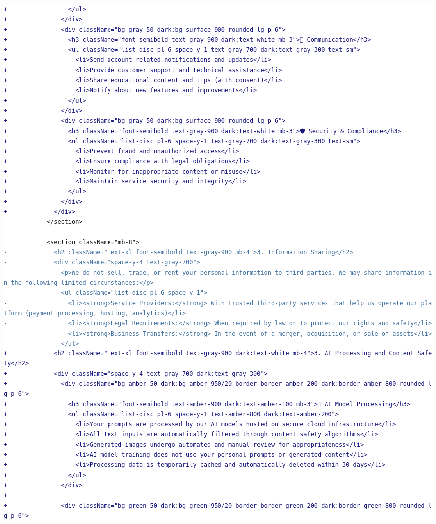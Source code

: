 ```diff
+                 </ul>
+               </div>
+               <div className="bg-gray-50 dark:bg-surface-900 rounded-lg p-6">
+                 <h3 className="font-semibold text-gray-900 dark:text-white mb-3">📧 Communication</h3>
+                 <ul className="list-disc pl-6 space-y-1 text-gray-700 dark:text-gray-300 text-sm">
+                   <li>Send account-related notifications and updates</li>
+                   <li>Provide customer support and technical assistance</li>
+                   <li>Share educational content and tips (with consent)</li>
+                   <li>Notify about new features and improvements</li>
+                 </ul>
+               </div>
+               <div className="bg-gray-50 dark:bg-surface-900 rounded-lg p-6">
+                 <h3 className="font-semibold text-gray-900 dark:text-white mb-3">🛡️ Security & Compliance</h3>
+                 <ul className="list-disc pl-6 space-y-1 text-gray-700 dark:text-gray-300 text-sm">
+                   <li>Prevent fraud and unauthorized access</li>
+                   <li>Ensure compliance with legal obligations</li>
+                   <li>Monitor for inappropriate content or misuse</li>
+                   <li>Maintain service security and integrity</li>
+                 </ul>
+               </div>
+             </div>
            </section>
  
            <section className="mb-8">
-             <h2 className="text-xl font-semibold text-gray-900 mb-4">3. Information Sharing</h2>
-             <div className="space-y-4 text-gray-700">
-               <p>We do not sell, trade, or rent your personal information to third parties. We may share information in the following limited circumstances:</p>
-               <ul className="list-disc pl-6 space-y-1">
-                 <li><strong>Service Providers:</strong> With trusted third-party services that help us operate our platform (payment processing, hosting, analytics)</li>
-                 <li><strong>Legal Requirements:</strong> When required by law or to protect our rights and safety</li>
-                 <li><strong>Business Transfers:</strong> In the event of a merger, acquisition, or sale of assets</li>
-               </ul>
+             <h2 className="text-xl font-semibold text-gray-900 dark:text-white mb-4">3. AI Processing and Content Safety</h2>
+             <div className="space-y-4 text-gray-700 dark:text-gray-300">
+               <div className="bg-amber-50 dark:bg-amber-950/20 border border-amber-200 dark:border-amber-800 rounded-lg p-6">
+                 <h3 className="font-semibold text-amber-900 dark:text-amber-100 mb-3">🤖 AI Model Processing</h3>
+                 <ul className="list-disc pl-6 space-y-1 text-amber-800 dark:text-amber-200">
+                   <li>Your prompts are processed by our AI models hosted on secure cloud infrastructure</li>
+                   <li>All text inputs are automatically filtered through content safety algorithms</li>
+                   <li>Generated images undergo automated and manual review for appropriateness</li>
+                   <li>AI model training does not use your personal prompts or generated content</li>
+                   <li>Processing data is temporarily cached and automatically deleted within 30 days</li>
+                 </ul>
+               </div>
+               
+               <div className="bg-green-50 dark:bg-green-950/20 border border-green-200 dark:border-green-800 rounded-lg p-6">
```